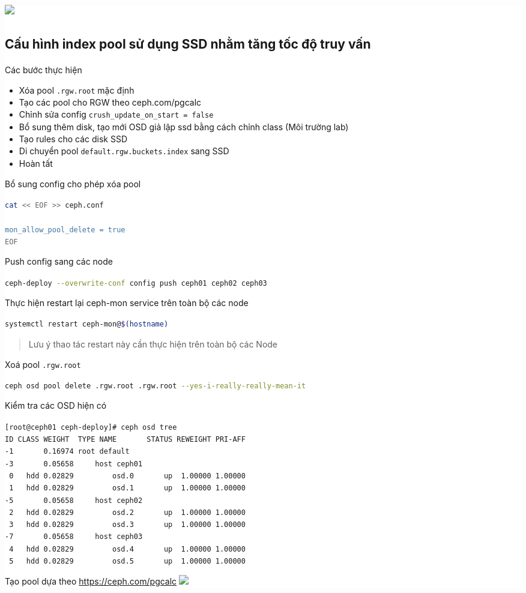 ![](http://i.imgur.com/4s8ua9j.png)

## Cấu hình index pool sử dụng SSD nhằm tăng tốc độ truy vấn

Các bước thực hiện 
- Xóa pool `.rgw.root` mặc định 
- Tạo các pool cho RGW theo ceph.com/pgcalc
- Chỉnh sửa config `crush_update_on_start = false`
- Bổ sung thêm disk, tạo mới OSD giả lập ssd bằng cách chỉnh class (Môi trường lab)
- Tạo rules cho các disk SSD 
- Di chuyển pool `default.rgw.buckets.index` sang SSD 
- Hoàn tất 

Bổ sung config cho phép xóa pool 
```sh 
cat << EOF >> ceph.conf

mon_allow_pool_delete = true
EOF
```

Push config sang các node 
```sh 
ceph-deploy --overwrite-conf config push ceph01 ceph02 ceph03
```

Thực hiện restart lại ceph-mon service trên toàn bộ các node 
```sh 
systemctl restart ceph-mon@$(hostname)
```
> Lưu ý thao tác restart này cần thực hiện trên toàn bộ các Node

Xoá pool `.rgw.root`
```sh 
ceph osd pool delete .rgw.root .rgw.root --yes-i-really-really-mean-it
```

Kiểm tra các OSD hiện có 
```sh 
[root@ceph01 ceph-deploy]# ceph osd tree 
ID CLASS WEIGHT  TYPE NAME       STATUS REWEIGHT PRI-AFF 
-1       0.16974 root default                            
-3       0.05658     host ceph01                         
 0   hdd 0.02829         osd.0       up  1.00000 1.00000 
 1   hdd 0.02829         osd.1       up  1.00000 1.00000 
-5       0.05658     host ceph02                         
 2   hdd 0.02829         osd.2       up  1.00000 1.00000 
 3   hdd 0.02829         osd.3       up  1.00000 1.00000 
-7       0.05658     host ceph03                         
 4   hdd 0.02829         osd.4       up  1.00000 1.00000 
 5   hdd 0.02829         osd.5       up  1.00000 1.00000 
```

Tạo pool dựa theo https://ceph.com/pgcalc
![](http://i.imgur.com/6DmonQz.png)
